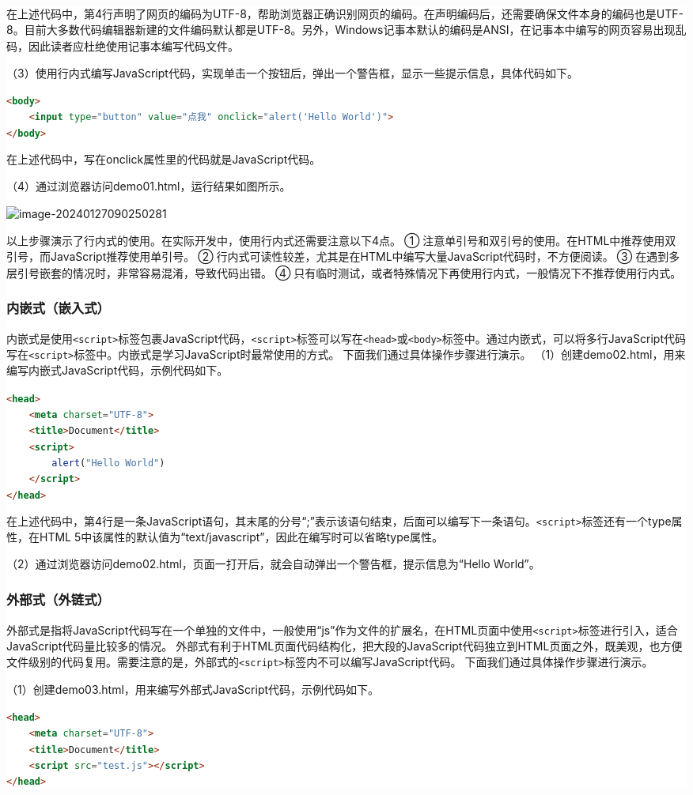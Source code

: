 在上述代码中，第4行声明了网页的编码为UTF-8，帮助浏览器正确识别网页的编码。在声明编码后，还需要确保文件本身的编码也是UTF-8。目前大多数代码编辑器新建的文件编码默认都是UTF-8。另外，Windows记事本默认的编码是ANSI，在记事本中编写的网页容易出现乱码，因此读者应杜绝使用记事本编写代码文件。

（3）使用行内式编写JavaScript代码，实现单击一个按钮后，弹出一个警告框，显示一些提示信息，具体代码如下。

```html
<body>
    <input type="button" value="点我" onclick="alert('Hello World')">
</body>
```

在上述代码中，写在onclick属性里的代码就是JavaScript代码。

（4）通过浏览器访问demo01.html，运行结果如图所示。

![image-20240127090250281](12.JavaScript/image-20240127090250281.png)

以上步骤演示了行内式的使用。在实际开发中，使用行内式还需要注意以下4点。
① 注意单引号和双引号的使用。在HTML中推荐使用双引号，而JavaScript推荐使用单引号。
② 行内式可读性较差，尤其是在HTML中编写大量JavaScript代码时，不方便阅读。
③ 在遇到多层引号嵌套的情况时，非常容易混淆，导致代码出错。
④ 只有临时测试，或者特殊情况下再使用行内式，一般情况下不推荐使用行内式。

### 内嵌式（嵌入式）
内嵌式是使用`<script>`标签包裹JavaScript代码，`<script>`标签可以写在`<head>`或`<body>`标签中。通过内嵌式，可以将多行JavaScript代码写在`<script>`标签中。内嵌式是学习JavaScript时最常使用的方式。
下面我们通过具体操作步骤进行演示。
（1）创建demo02.html，用来编写内嵌式JavaScript代码，示例代码如下。

```html
<head>
    <meta charset="UTF-8">
    <title>Document</title>
    <script>
        alert("Hello World")
    </script>
</head>
```
在上述代码中，第4行是一条JavaScript语句，其末尾的分号“;”表示该语句结束，后面可以编写下一条语句。`<script>`标签还有一个type属性，在HTML 5中该属性的默认值为“text/javascript”，因此在编写时可以省略type属性。

（2）通过浏览器访问demo02.html，页面一打开后，就会自动弹出一个警告框，提示信息为“Hello World”。

### 外部式（外链式）
外部式是指将JavaScript代码写在一个单独的文件中，一般使用“js”作为文件的扩展名，在HTML页面中使用`<script>`标签进行引入，适合JavaScript代码量比较多的情况。
外部式有利于HTML页面代码结构化，把大段的JavaScript代码独立到HTML页面之外，既美观，也方便文件级别的代码复用。需要注意的是，外部式的`<script>`标签内不可以编写JavaScript代码。
下面我们通过具体操作步骤进行演示。

（1）创建demo03.html，用来编写外部式JavaScript代码，示例代码如下。

```html
<head>
    <meta charset="UTF-8">
    <title>Document</title>
    <script src="test.js"></script>
</head>
```
